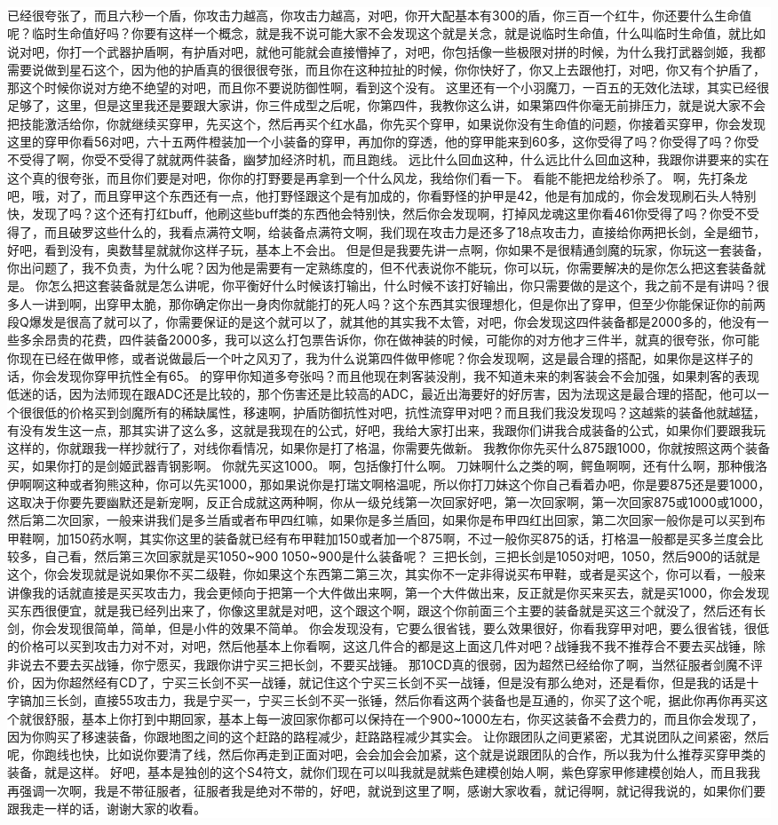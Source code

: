   已经很夸张了，而且六秒一个盾，你攻击力越高，你攻击力越高，对吧，你开大配基本有300的盾，你三百一个红牛，你还要什么生命值呢？临时生命值好吗？你要有这样一个概念，就是我不说可能大家不会发现这个就是关念，就是说临时生命值，什么叫临时生命值，就比如说对吧，你打一个武器护盾啊，有护盾对吧，就他可能就会直接懵掉了，对吧，你包括像一些极限对拼的时候，为什么我打武器剑姬，我都需要说做到星石这个，因为他的护盾真的很很很夸张，而且你在这种拉扯的时候，你你快好了，你又上去跟他打，对吧，你又有个护盾了，那这个时候你说对方绝不绝望的对吧，而且你不要说防御性啊，看到这个没有。
  这里还有一个小羽魔刀，一百五的无效化法球，其实已经很足够了，这里，但是这里我还是要跟大家讲，你三件成型之后呢，你第四件，我教你这么讲，如果第四件你毫无前排压力，就是说大家不会把技能激活给你，你就继续买穿甲，先买这个，然后再买个红水晶，你先买个穿甲，如果说你没有生命值的问题，你接着买穿甲，你会发现这里的穿甲你看56对吧，六十五两件橙装加一个小装备的穿甲，再加你的穿透，他的穿甲能来到60多，这你受得了吗？你受得了吗？你受不受得了啊，你受不受得了就就两件装备，幽梦加经济时机，而且跑线。
  远比什么回血这种，什么远比什么回血这种，我跟你讲要来的实在这个真的很夸张，而且你们要是对吧，你你的打野要是再拿到一个什么风龙，我给你们看一下。
  看能不能把龙给秒杀了。
  啊，先打条龙吧，哦，对了，而且穿甲这个东西还有一点，他打野怪跟这个是有加成的，你看野怪的护甲是42，他是有加成的，你会发现刷石头人特别快，发现了吗？这个还有打红buff，他刷这些buff类的东西他会特别快，然后你会发现啊，打掉风龙魂这里你看461你受得了吗？你受不受得了，而且破罗这些什么的，我看点满符文啊，给装备点满符文啊，我们现在攻击力是还多了18点攻击力，直接给你两把长剑，全是细节，好吧，看到没有，奥数彗星就就你这样子玩，基本上不会出。
  但是但是我要先讲一点啊，你如果不是很精通剑魔的玩家，你玩这一套装备，你出问题了，我不负责，为什么呢？因为他是需要有一定熟练度的，但不代表说你不能玩，你可以玩，你需要解决的是你怎么把这套装备就是。
  你怎么把这套装备就是怎么讲呢，你平衡好什么时候该打输出，什么时候不该打好输出，你只需要做的是这个，我之前不是有讲吗？很多人一讲到啊，出穿甲太脆，那你确定你出一身肉你就能打的死人吗？这个东西其实很理想化，但是你出了穿甲，但至少你能保证你的前两段Q爆发是很高了就可以了，你需要保证的是这个就可以了，就其他的其实我不太管，对吧，你会发现这四件装备都是2000多的，他没有一些多余昂贵的花费，四件装备2000多，我可以这么打包票告诉你，你在做神装的时候，可能你的对方他才三件半，就真的很夸张，你可能你现在已经在做甲修，或者说做最后一个叶之风刃了，我为什么说第四件做甲修呢？你会发现啊，这是最合理的搭配，如果你是这样子的话，你会发现你穿甲抗性全有65。
  的穿甲你知道多夸张吗？而且他现在刺客装没削，我不知道未来的刺客装会不会加强，如果刺客的表现低迷的话，因为法师现在跟ADC还是比较的，那个伤害还是比较高的ADC，最近出海要好的好厉害，因为法现这是最合理的搭配，他可以一个很很低的价格买到剑魔所有的稀缺属性，移速啊，护盾防御抗性对吧，抗性流穿甲对吧？而且我们我没发现吗？这越紫的装备他就越猛，有没有发生这一点，那其实讲了这么多，这就是我现在的公式，好吧，我给大家打出来，我跟你们讲我合成装备的公式，如果你们要跟我玩这样的，你就跟我一样抄就行了，对线你看情况，如果你是打了格温，你需要先做新。
  我教你你先买什么875跟1000，你就按照这两个装备买，如果你打的是剑姬武器青钢影啊。
  你就先买这1000。
  啊，包括像打什么啊。
  刀妹啊什么之类的啊，鳄鱼啊啊，还有什么啊，那种俄洛伊啊啊这种或者狗熊这种，你可以先买1000，那如果说你是打瑞文啊格温呢，所以你打刀妹这个你自己看着办吧，你是要875还是要1000，这取决于你要先要幽默还是新宠啊，反正合成就这两种啊，你从一级兑线第一次回家好吧，第一次回家啊，第一次回家875或1000或1000，然后第二次回家，一般来讲我们是多兰盾或者布甲四红嘛，如果你是多兰盾回，如果你是布甲四红出回家，第二次回家一般你是可以买到布甲鞋啊，加150药水啊，其实你这里的装备就已经有布甲鞋加150或者加一个875啊，不过一般你买875的话，打格温一般都是买多兰度会比较多，自己看，然后第三次回家就是买1050~900 1050~900是什么装备呢？
  三把长剑，三把长剑是1050对吧，1050，然后900的话就是这个，你会发现就是说如果你不买二级鞋，你如果这个东西第二第三次，其实你不一定非得说买布甲鞋，或者是买这个，你可以看，一般来讲像我的话就直接是买买攻击力，我会更倾向于把第一个大件做出来啊，第一个大件做出来，反正就是你买来买去，就是买1000，你会发现买东西很便宜，就是我已经列出来了，你像这里就是对吧，这个跟这个啊，跟这个你前面三个主要的装备就是买这三个就没了，然后还有长剑，你会发现很简单，简单，但是小件的效果不简单。
  你会发现没有，它要么很省钱，要么效果很好，你看我穿甲对吧，要么很省钱，很低的价格可以买到攻击力对不对，对吧，然后他基本上你看啊，这这几件合的都是这上面这几件对吧？战锤我不我不推荐合不要去买战锤，除非说去不要去买战锤，你宁愿买，我跟你讲宁买三把长剑，不要买战锤。
  那10CD真的很弱，因为超然已经给你了啊，当然征服者剑魔不评价，因为你超然经有CD了，宁买三长剑不买一战锤，就记住这个宁买三长剑不买一战锤，但是没有那么绝对，还是看你，但是我的话是十字镐加三长剑，直接55攻击力，我是宁买一，宁买三长剑不买一张锤，然后你看这两个装备也是互通的，你买了这个呢，据此你再你再买这个就很舒服，基本上你打到中期回家，基本上每一波回家你都可以保持在一个900~1000左右，你买这装备不会费力的，而且你会发现了，因为你购买了移速装备，你跟地图之间的这个赶路的路程减少，赶路路程减少其实会。
  让你跟团队之间更紧密，尤其说团队之间紧密，然后呢，你跑线也快，比如说你要清了线，然后你再走到正面对吧，会会加会会加紧，这个就是说跟团队的合作，所以我为什么推荐买穿甲类的装备，就是这样。
  好吧，基本是独创的这个S4符文，就你们现在可以叫我就是就紫色建模创始人啊，紫色穿家甲修建模创始人，而且我我再强调一次啊，我是不带征服者，征服者我是绝对不带的，好吧，就说到这里了啊，感谢大家收看，就记得啊，就记得我说的，如果你们要跟我走一样的话，谢谢大家的收看。